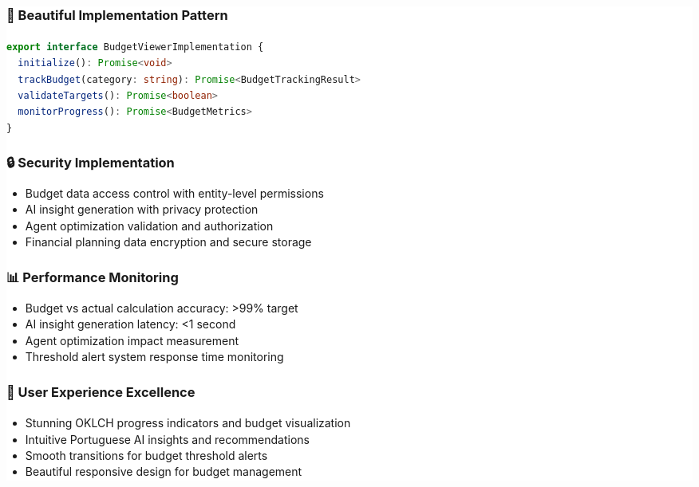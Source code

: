 ### **🎯 Beautiful Implementation Pattern**
```typescript
export interface BudgetViewerImplementation {
  initialize(): Promise<void>
  trackBudget(category: string): Promise<BudgetTrackingResult>
  validateTargets(): Promise<boolean>
  monitorProgress(): Promise<BudgetMetrics>
}
```

### **🔒 Security Implementation**
- Budget data access control with entity-level permissions
- AI insight generation with privacy protection
- Agent optimization validation and authorization
- Financial planning data encryption and secure storage

### **📊 Performance Monitoring**
- Budget vs actual calculation accuracy: >99% target
- AI insight generation latency: <1 second
- Agent optimization impact measurement
- Threshold alert system response time monitoring

### **🎨 User Experience Excellence**
- Stunning OKLCH progress indicators and budget visualization
- Intuitive Portuguese AI insights and recommendations
- Smooth transitions for budget threshold alerts
- Beautiful responsive design for budget management